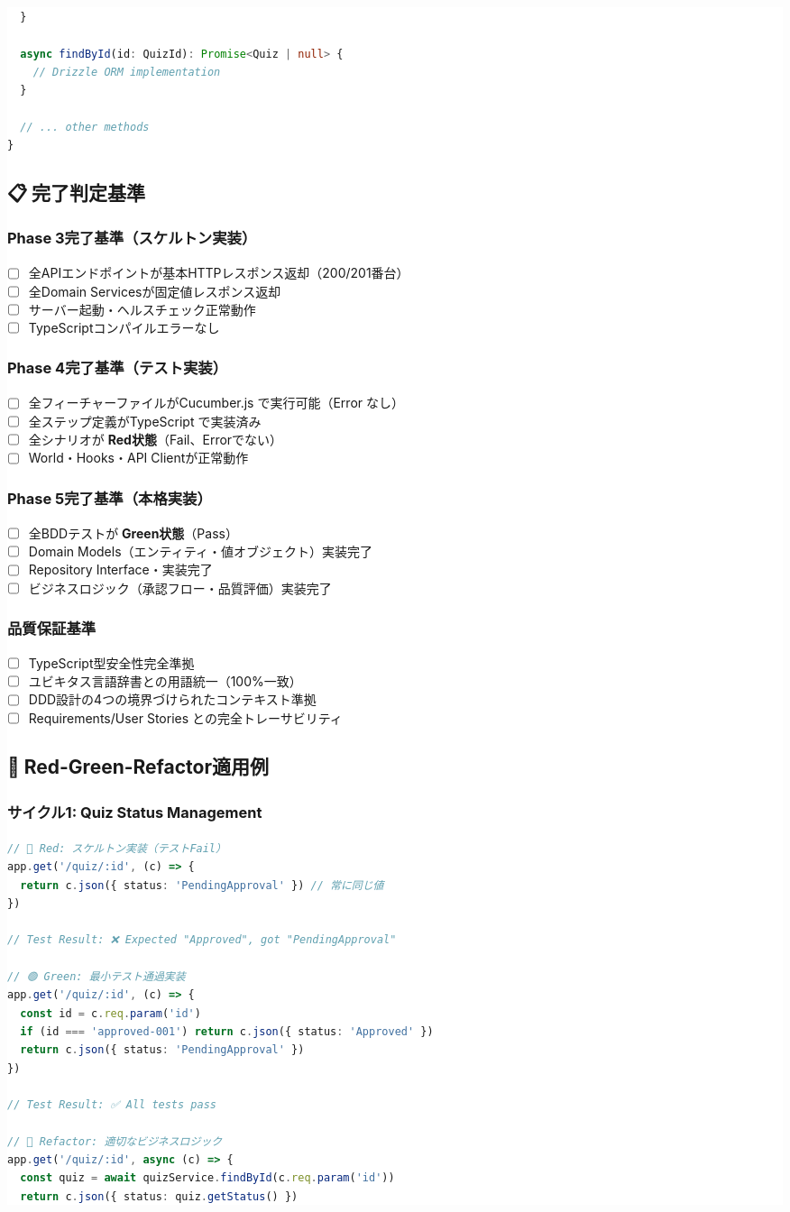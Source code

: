 ```typescript
  }

  async findById(id: QuizId): Promise<Quiz | null> {
    // Drizzle ORM implementation
  }

  // ... other methods
}
```

## 📋 完了判定基準

### Phase 3完了基準（スケルトン実装）
- [ ] 全APIエンドポイントが基本HTTPレスポンス返却（200/201番台）
- [ ] 全Domain Servicesが固定値レスポンス返却
- [ ] サーバー起動・ヘルスチェック正常動作
- [ ] TypeScriptコンパイルエラーなし

### Phase 4完了基準（テスト実装）
- [ ] 全フィーチャーファイルがCucumber.js で実行可能（Error なし）
- [ ] 全ステップ定義がTypeScript で実装済み
- [ ] 全シナリオが **Red状態**（Fail、Errorでない）
- [ ] World・Hooks・API Clientが正常動作

### Phase 5完了基準（本格実装）
- [ ] 全BDDテストが **Green状態**（Pass）
- [ ] Domain Models（エンティティ・値オブジェクト）実装完了
- [ ] Repository Interface・実装完了
- [ ] ビジネスロジック（承認フロー・品質評価）実装完了

### 品質保証基準
- [ ] TypeScript型安全性完全準拠
- [ ] ユビキタス言語辞書との用語統一（100%一致）
- [ ] DDD設計の4つの境界づけられたコンテキスト準拠
- [ ] Requirements/User Stories との完全トレーサビリティ

## 🔄 Red-Green-Refactor適用例

### サイクル1: Quiz Status Management

```typescript
// 🔴 Red: スケルトン実装（テストFail）
app.get('/quiz/:id', (c) => {
  return c.json({ status: 'PendingApproval' }) // 常に同じ値
})

// Test Result: ❌ Expected "Approved", got "PendingApproval"

// 🟢 Green: 最小テスト通過実装
app.get('/quiz/:id', (c) => {
  const id = c.req.param('id')
  if (id === 'approved-001') return c.json({ status: 'Approved' })
  return c.json({ status: 'PendingApproval' })
})

// Test Result: ✅ All tests pass

// 🔵 Refactor: 適切なビジネスロジック
app.get('/quiz/:id', async (c) => {
  const quiz = await quizService.findById(c.req.param('id'))
  return c.json({ status: quiz.getStatus() })
```